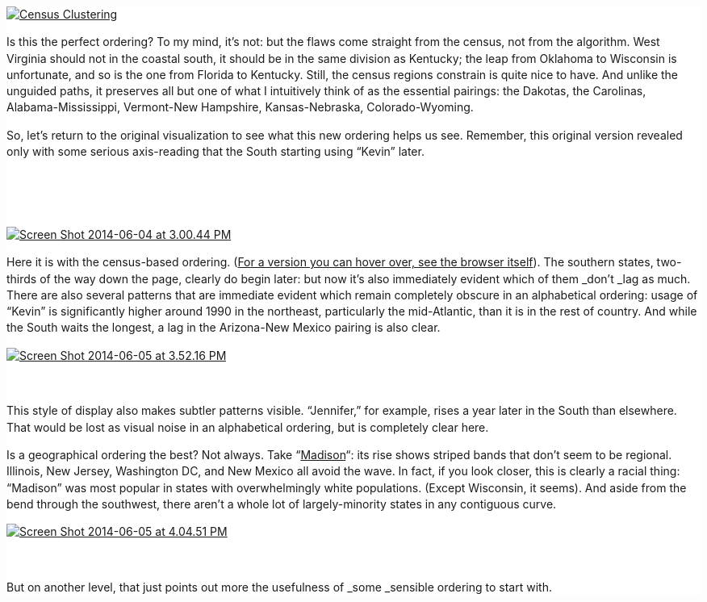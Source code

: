[<img class="alignnone size-large wp-image-312" alt="Census Clustering" src="http://benschmidt.org/wp/wp-content/uploads/2014/06/Census-Clustering-1024x557.png" width="625" height="339" srcset="http://benschmidt.org/wp/wp-content/uploads/2014/06/Census-Clustering-300x163.png 300w, http://benschmidt.org/wp/wp-content/uploads/2014/06/Census-Clustering-1024x557.png 1024w, http://benschmidt.org/wp/wp-content/uploads/2014/06/Census-Clustering-624x339.png 624w" sizes="(max-width: 625px) 100vw, 625px" />](http://benschmidt.org/wp/wp-content/uploads/2014/06/Census-Clustering.png)

Is this the perfect ordering? To my mind, it&#8217;s not: but the flaws come straight from the census, not from the algorithm. West Virginia should not in the coastal south, it should be in the same division as Kentucky; the leap from Oklahoma to Wisconsin is unfortunate, and so is the one from Florida to Kentucky. Still, the census regions constrain is quite nice to have. And unlike the unguided paths, it preserves all but one of what I intuitively think of as the essential pairings: the Dakotas, the Carolinas, Alabama-Mississippi, Vermont-New Hampshire, Kansas-Nebraska, Colorado-Wyoming.

So, let&#8217;s return to the original visualization to see what this new ordering helps us see. Remember, this original version revealed only with some serious axis-reading that the South starting using &#8220;Kevin&#8221; later.

&nbsp;

&nbsp;

[<img class="alignnone size-large wp-image-294" alt="Screen Shot 2014-06-04 at 3.00.44 PM" src="http://benschmidt.org/wp/wp-content/uploads/2014/06/Screen-Shot-2014-06-04-at-3.00.44-PM-1024x662.png" width="625" height="404" srcset="http://benschmidt.org/wp/wp-content/uploads/2014/06/Screen-Shot-2014-06-04-at-3.00.44-PM-300x194.png 300w, http://benschmidt.org/wp/wp-content/uploads/2014/06/Screen-Shot-2014-06-04-at-3.00.44-PM-1024x662.png 1024w, http://benschmidt.org/wp/wp-content/uploads/2014/06/Screen-Shot-2014-06-04-at-3.00.44-PM-624x403.png 624w, http://benschmidt.org/wp/wp-content/uploads/2014/06/Screen-Shot-2014-06-04-at-3.00.44-PM.png 1265w" sizes="(max-width: 625px) 100vw, 625px" />](http://benschmidt.org/wp/wp-content/uploads/2014/06/Screen-Shot-2014-06-04-at-3.00.44-PM.png)

Here it is with the census-based ordering. ([For a version you can hover over, see the browser itself](http://benschmidt.org/statenames/#%7B%22database%22%3A%22SSA%22%2C%22search_limits%22%3A%7B%22word%22%3A%5B%22Kevin%22%5D%7D%2C%22aesthetic%22%3A%7B%22y%22%3A%22state%22%2C%22x%22%3A%22year_year%22%2C%22color%22%3A%22WordsPerMillion%22%7D%2C%22plotType%22%3A%22heatmap%22%2C%22method%22%3A%22return_json%22%7D)). The southern states, two-thirds of the way down the page, clearly do begin later: but now it&#8217;s also immediately evident which of them _don&#8217;t _lag as much. There are also several patterns that are immediate evident which remain completely obscure in an alphabetical ordering: usage of &#8220;Kevin&#8221; is significantly higher around 1990 in the northeast, particularly the mid-Atlantic, than it is in the rest of country. And while the South waits the longest, a lag in the Arizona-New Mexico pairing is also clear.

[<img class="alignnone size-large wp-image-314" alt="Screen Shot 2014-06-05 at 3.52.16 PM" src="http://benschmidt.org/wp/wp-content/uploads/2014/06/Screen-Shot-2014-06-05-at-3.52.16-PM-1024x582.png" width="625" height="355" srcset="http://benschmidt.org/wp/wp-content/uploads/2014/06/Screen-Shot-2014-06-05-at-3.52.16-PM-300x170.png 300w, http://benschmidt.org/wp/wp-content/uploads/2014/06/Screen-Shot-2014-06-05-at-3.52.16-PM-1024x582.png 1024w, http://benschmidt.org/wp/wp-content/uploads/2014/06/Screen-Shot-2014-06-05-at-3.52.16-PM-624x355.png 624w, http://benschmidt.org/wp/wp-content/uploads/2014/06/Screen-Shot-2014-06-05-at-3.52.16-PM.png 1341w" sizes="(max-width: 625px) 100vw, 625px" />](http://benschmidt.org/wp/wp-content/uploads/2014/06/Screen-Shot-2014-06-05-at-3.52.16-PM.png)

&nbsp;

This style of display also makes subtler patterns visible. &#8220;Jennifer,&#8221; for example, rises a year later in the South than elsewhere. That would be lost as visual noise in an alphabetical ordering, but is completely clear here.

Is a geographical ordering the best? Not always. Take &#8220;[Madison](http://benschmidt.org/statenames/#%7B%22database%22%3A%22SSA%22%2C%22search_limits%22%3A%7B%22word%22%3A%5B%22Madison%22%5D%7D%2C%22aesthetic%22%3A%7B%22y%22%3A%22state%22%2C%22x%22%3A%22year_year%22%2C%22color%22%3A%22WordsPerMillion%22%7D%2C%22plotType%22%3A%22heatmap%22%2C%22method%22%3A%22return_json%22%2C%22counttype%22%3A%5B%22WordsPerMillion%22%5D%2C%22groups%22%3A%5B%22state%22%2C%22year_year%22%5D%2C%22scaleType%22%3A%22linear%22%7D)&#8220;: its rise shows striped bands that don&#8217;t seem to be regional. Illinois, New Jersey, Washington DC, and New Mexico all avoid the wave. In fact, if you look closer, this is clearly a racial thing: &#8220;Madison&#8221; was most popular in states with overwhelmingly white populations. (Except Wisconsin, it seems). And aside from the bend through the southwest, there aren&#8217;t a whole lot of largely-minority states in any contiguous curve.

[<img class="alignnone size-full wp-image-315" alt="Screen Shot 2014-06-05 at 4.04.51 PM" src="http://benschmidt.org/wp/wp-content/uploads/2014/06/Screen-Shot-2014-06-05-at-4.04.51-PM.png" width="974" height="619" srcset="http://benschmidt.org/wp/wp-content/uploads/2014/06/Screen-Shot-2014-06-05-at-4.04.51-PM-624x396.png 624w, http://benschmidt.org/wp/wp-content/uploads/2014/06/Screen-Shot-2014-06-05-at-4.04.51-PM.png 974w" sizes="(max-width: 974px) 100vw, 974px" />](http://benschmidt.org/wp/wp-content/uploads/2014/06/Screen-Shot-2014-06-05-at-4.04.51-PM.png)

&nbsp;

But on another level, that just points out more the usefulness of _some _sensible ordering to start with.